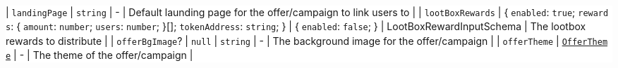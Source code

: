 | `landingPage`                    | `string`                                                                                                                                                                                                                                                                                                                                                                                                                                                                                                                                                                                                                                                                                                                                                                                                                                                                                                                                                                                                                                                                                                                                                                                          | -                        | Default launding page for the offer/campaign to link users to                                                                         |
| `lootBoxRewards`                 | { `enabled`: `true`; `rewards`: { `amount`: `number`; `users`: `number`; }\[]; `tokenAddress`: `string`; } \| { `enabled`: `false`; }                                                                                                                                                                                                                                                                                                                                                                                                                                                                                                                                                                                                                                                                                                                                                                                                                                                                                                                                                                                                                                                             | LootBoxRewardInputSchema | The lootbox rewards to distribute                                                                                                     |
| `offerBgImage`?                  | `null` \| `string`                                                                                                                                                                                                                                                                                                                                                                                                                                                                                                                                                                                                                                                                                                                                                                                                                                                                                                                                                                                                                                                                                                                                                                                | -                        | The background image for the offer/campaign                                                                                           |
| `offerTheme`                     | [`OfferTheme`](../enumerations/offertheme.md)                                                                                                                                                                                                                                                                                                                                                                                                                                                                                                                                                                                                                                                                                                                                                                                                                                                                                                                                                                                                                                                                                                                                                     | -                        | The theme of the offer/campaign                                                                                                       |